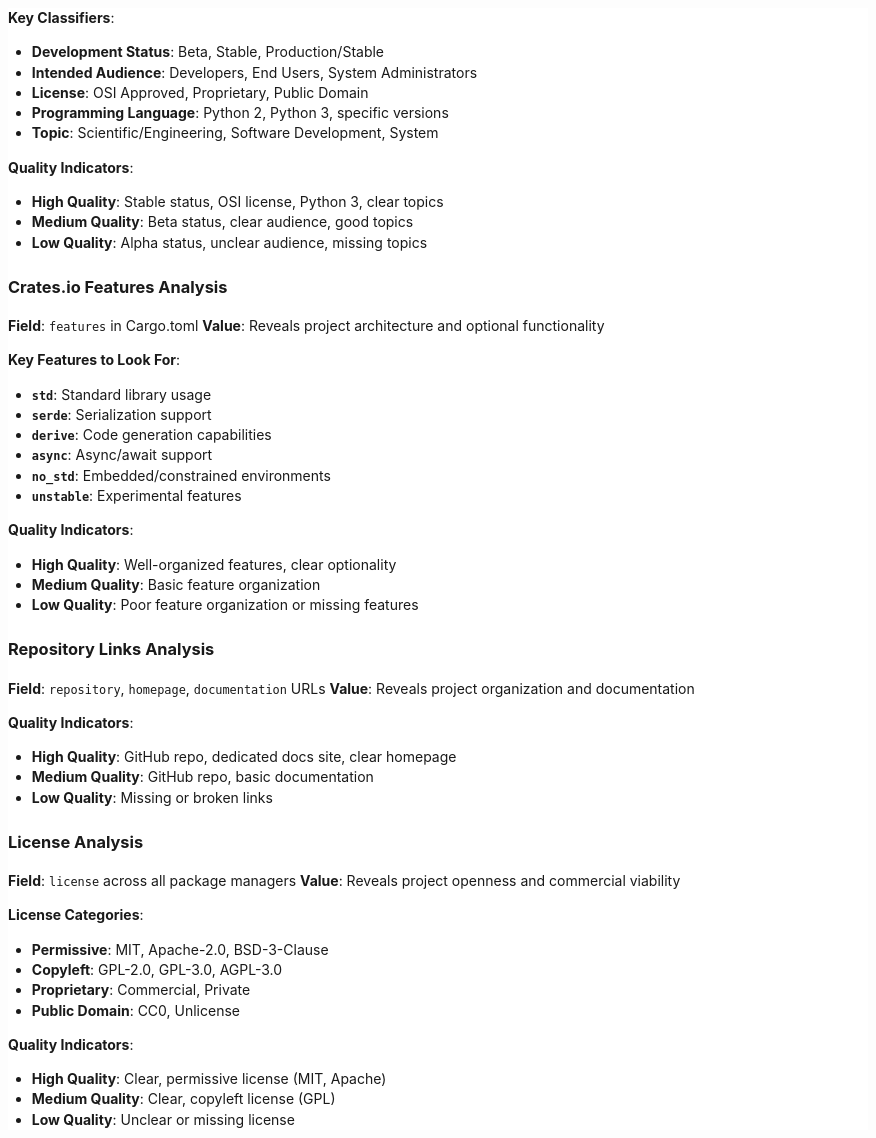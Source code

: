 **Key Classifiers**:
- **Development Status**: Beta, Stable, Production/Stable
- **Intended Audience**: Developers, End Users, System Administrators
- **License**: OSI Approved, Proprietary, Public Domain
- **Programming Language**: Python 2, Python 3, specific versions
- **Topic**: Scientific/Engineering, Software Development, System

**Quality Indicators**:
- **High Quality**: Stable status, OSI license, Python 3, clear topics
- **Medium Quality**: Beta status, clear audience, good topics
- **Low Quality**: Alpha status, unclear audience, missing topics

### Crates.io Features Analysis
**Field**: `features` in Cargo.toml
**Value**: Reveals project architecture and optional functionality

**Key Features to Look For**:
- **`std`**: Standard library usage
- **`serde`**: Serialization support
- **`derive`**: Code generation capabilities
- **`async`**: Async/await support
- **`no_std`**: Embedded/constrained environments
- **`unstable`**: Experimental features

**Quality Indicators**:
- **High Quality**: Well-organized features, clear optionality
- **Medium Quality**: Basic feature organization
- **Low Quality**: Poor feature organization or missing features

### Repository Links Analysis
**Field**: `repository`, `homepage`, `documentation` URLs
**Value**: Reveals project organization and documentation

**Quality Indicators**:
- **High Quality**: GitHub repo, dedicated docs site, clear homepage
- **Medium Quality**: GitHub repo, basic documentation
- **Low Quality**: Missing or broken links

### License Analysis
**Field**: `license` across all package managers
**Value**: Reveals project openness and commercial viability

**License Categories**:
- **Permissive**: MIT, Apache-2.0, BSD-3-Clause
- **Copyleft**: GPL-2.0, GPL-3.0, AGPL-3.0
- **Proprietary**: Commercial, Private
- **Public Domain**: CC0, Unlicense

**Quality Indicators**:
- **High Quality**: Clear, permissive license (MIT, Apache)
- **Medium Quality**: Clear, copyleft license (GPL)
- **Low Quality**: Unclear or missing license
